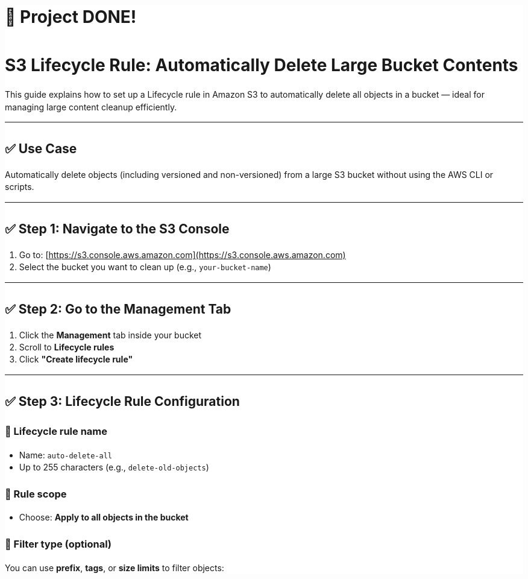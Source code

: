 
# 🎉 Project DONE!






# S3 Lifecycle Rule: Automatically Delete Large Bucket Contents

This guide explains how to set up a Lifecycle rule in Amazon S3 to automatically delete all objects in a bucket — ideal for managing large content cleanup efficiently.

---

## ✅ Use Case

Automatically delete objects (including versioned and non-versioned) from a large S3 bucket without using the AWS CLI or scripts.

---

## ✅ Step 1: Navigate to the S3 Console

1. Go to: [https://s3.console.aws.amazon.com](https://s3.console.aws.amazon.com)
2. Select the bucket you want to clean up (e.g., `your-bucket-name`)

---

## ✅ Step 2: Go to the **Management** Tab

1. Click the **Management** tab inside your bucket
2. Scroll to **Lifecycle rules**
3. Click **"Create lifecycle rule"**

---

## ✅ Step 3: Lifecycle Rule Configuration

### 🔹 Lifecycle rule name

* Name: `auto-delete-all`
* Up to 255 characters (e.g., `delete-old-objects`)

### 🔹 Rule scope

* Choose: **Apply to all objects in the bucket**

### 🔹 Filter type (optional)

You can use **prefix**, **tags**, or **size limits** to filter objects:
